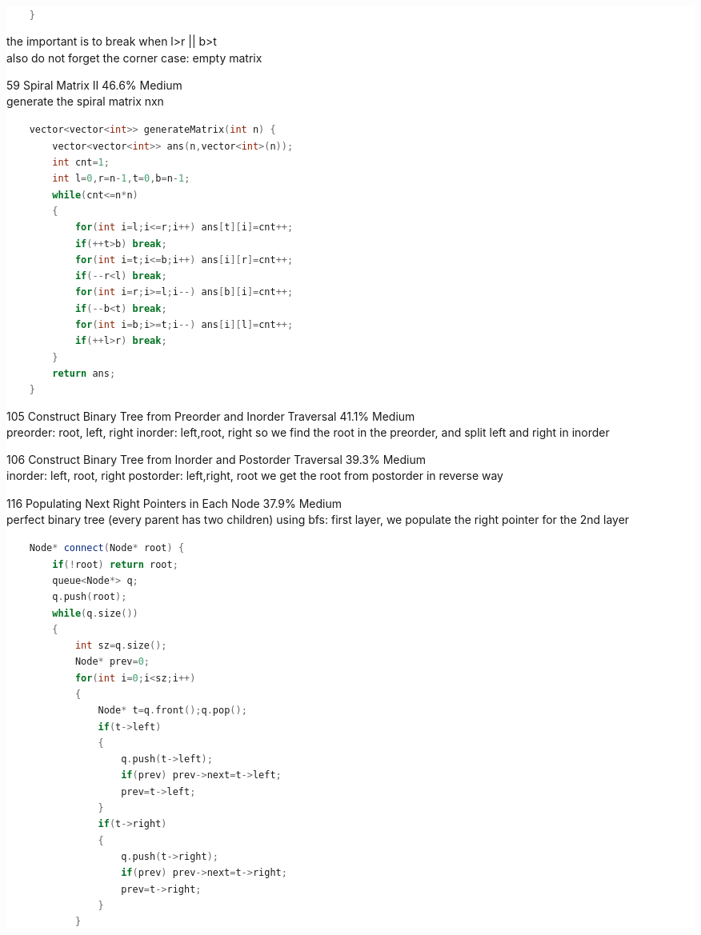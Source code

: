 ```cpp
    }
```
the important is to break when l>r || b>t 	
also do not forget the corner case: empty matrix

59	Spiral Matrix II    		46.6%	Medium	
generate the spiral matrix nxn
```cpp
    vector<vector<int>> generateMatrix(int n) {
		vector<vector<int>> ans(n,vector<int>(n));
		int cnt=1;
		int l=0,r=n-1,t=0,b=n-1;
		while(cnt<=n*n)
		{
			for(int i=l;i<=r;i++) ans[t][i]=cnt++;
			if(++t>b) break;
			for(int i=t;i<=b;i++) ans[i][r]=cnt++;
			if(--r<l) break;
			for(int i=r;i>=l;i--) ans[b][i]=cnt++;
			if(--b<t) break;
			for(int i=b;i>=t;i--) ans[i][l]=cnt++;
			if(++l>r) break;
		}
		return ans;
    }
```	

105	Construct Binary Tree from Preorder and Inorder Traversal    		41.1%	Medium	
preorder: root, left, right
inorder: left,root, right
so we find the root in the preorder, and split left and right in inorder

106	Construct Binary Tree from Inorder and Postorder Traversal    		39.3%	Medium	
inorder: left, root, right
postorder: left,right, root
we get the root from postorder in reverse way

116	Populating Next Right Pointers in Each Node    		37.9%	Medium	
perfect binary tree (every parent has two children)
using bfs: first layer, we populate the right pointer for the 2nd layer
```cpp    
	Node* connect(Node* root) {
		if(!root) return root;
		queue<Node*> q;
		q.push(root);
		while(q.size())
		{
			int sz=q.size();
			Node* prev=0;
			for(int i=0;i<sz;i++)
			{
				Node* t=q.front();q.pop();
				if(t->left) 
                {
                    q.push(t->left);
                    if(prev) prev->next=t->left;
                    prev=t->left;
                }
				if(t->right) 
                {
                    q.push(t->right);
                    if(prev) prev->next=t->right;
                    prev=t->right;
                }
			}
```
